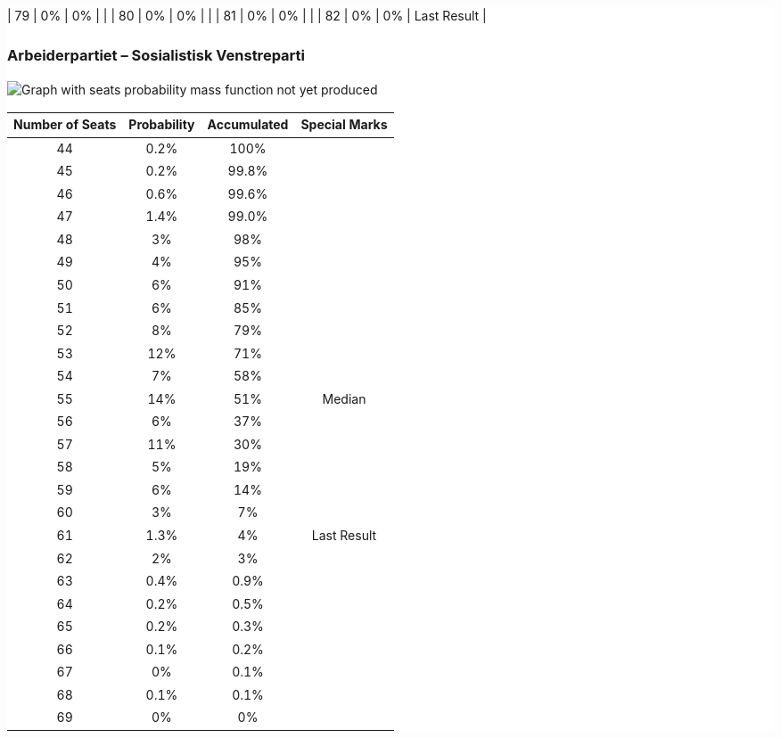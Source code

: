 | 79 | 0% | 0% |  |
| 80 | 0% | 0% |  |
| 81 | 0% | 0% |  |
| 82 | 0% | 0% | Last Result |

### Arbeiderpartiet – Sosialistisk Venstreparti

![Graph with seats probability mass function not yet produced](2024-08-12-OpinionPerduco-coalitions-seats-pmf-ap–sv.png "Seats Probability Mass Function")

| Number of Seats | Probability | Accumulated | Special Marks |
|:---------------:|:-----------:|:-----------:|:-------------:|
| 44 | 0.2% | 100% |  |
| 45 | 0.2% | 99.8% |  |
| 46 | 0.6% | 99.6% |  |
| 47 | 1.4% | 99.0% |  |
| 48 | 3% | 98% |  |
| 49 | 4% | 95% |  |
| 50 | 6% | 91% |  |
| 51 | 6% | 85% |  |
| 52 | 8% | 79% |  |
| 53 | 12% | 71% |  |
| 54 | 7% | 58% |  |
| 55 | 14% | 51% | Median |
| 56 | 6% | 37% |  |
| 57 | 11% | 30% |  |
| 58 | 5% | 19% |  |
| 59 | 6% | 14% |  |
| 60 | 3% | 7% |  |
| 61 | 1.3% | 4% | Last Result |
| 62 | 2% | 3% |  |
| 63 | 0.4% | 0.9% |  |
| 64 | 0.2% | 0.5% |  |
| 65 | 0.2% | 0.3% |  |
| 66 | 0.1% | 0.2% |  |
| 67 | 0% | 0.1% |  |
| 68 | 0.1% | 0.1% |  |
| 69 | 0% | 0% |  |
